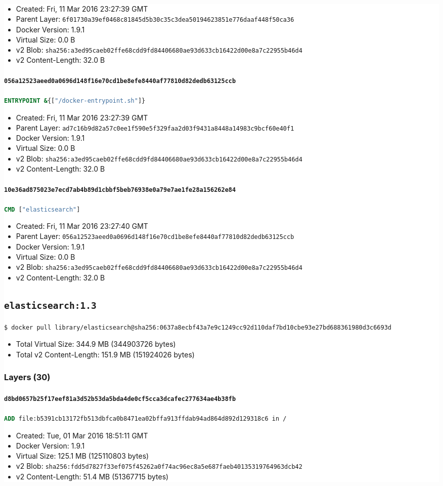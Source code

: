 -	Created: Fri, 11 Mar 2016 23:27:39 GMT
-	Parent Layer: `6f01730a39ef0468c81845d5b30c35c3dea50194623851e776daaf448f50ca36`
-	Docker Version: 1.9.1
-	Virtual Size: 0.0 B
-	v2 Blob: `sha256:a3ed95caeb02ffe68cdd9fd84406680ae93d633cb16422d00e8a7c22955b46d4`
-	v2 Content-Length: 32.0 B

#### `056a12523aeed0a0696d148f16e70cd1be8efe8440af77810d82dedb63125ccb`

```dockerfile
ENTRYPOINT &{["/docker-entrypoint.sh"]}
```

-	Created: Fri, 11 Mar 2016 23:27:39 GMT
-	Parent Layer: `ad7c16b9d82a57c0ee1f590e5f329faa2d03f9431a8448a14983c9bcf60e40f1`
-	Docker Version: 1.9.1
-	Virtual Size: 0.0 B
-	v2 Blob: `sha256:a3ed95caeb02ffe68cdd9fd84406680ae93d633cb16422d00e8a7c22955b46d4`
-	v2 Content-Length: 32.0 B

#### `10e36ad875023e7ecd7ab4b89d1cbbf5beb76938e0a79e7ae1fe28a156262e84`

```dockerfile
CMD ["elasticsearch"]
```

-	Created: Fri, 11 Mar 2016 23:27:40 GMT
-	Parent Layer: `056a12523aeed0a0696d148f16e70cd1be8efe8440af77810d82dedb63125ccb`
-	Docker Version: 1.9.1
-	Virtual Size: 0.0 B
-	v2 Blob: `sha256:a3ed95caeb02ffe68cdd9fd84406680ae93d633cb16422d00e8a7c22955b46d4`
-	v2 Content-Length: 32.0 B

## `elasticsearch:1.3`

```console
$ docker pull library/elasticsearch@sha256:0637a8ecbf43a7e9c1249cc92d110daf7bd10cbe93e27bd688361980d3c6693d
```

-	Total Virtual Size: 344.9 MB (344903726 bytes)
-	Total v2 Content-Length: 151.9 MB (151924026 bytes)

### Layers (30)

#### `d8bd0657b25f17eef81a3d52b53da5bda4de0cf5cca3dcafec277634ae4b38fb`

```dockerfile
ADD file:b5391cb13172fb513dbfca0b8471ea02bffa913ffdab94ad864d892d129318c6 in /
```

-	Created: Tue, 01 Mar 2016 18:51:11 GMT
-	Docker Version: 1.9.1
-	Virtual Size: 125.1 MB (125110803 bytes)
-	v2 Blob: `sha256:fdd5d7827f33ef075f45262a0f74ac96ec8a5e687faeb40135319764963dcb42`
-	v2 Content-Length: 51.4 MB (51367715 bytes)
